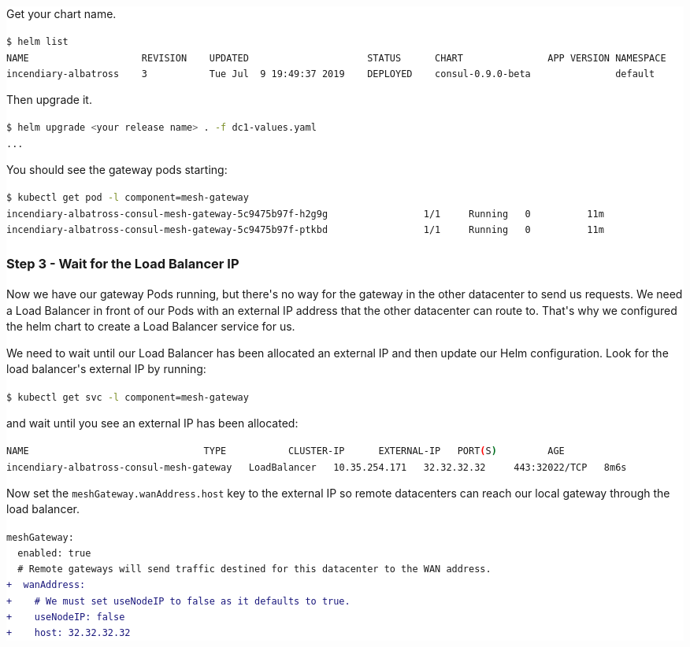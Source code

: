 Get your chart name.

```bash
$ helm list
NAME                	REVISION	UPDATED                 	STATUS  	CHART            	APP VERSION	NAMESPACE
incendiary-albatross	3       	Tue Jul  9 19:49:37 2019	DEPLOYED	consul-0.9.0-beta	           	default
```

Then upgrade it.

```bash
$ helm upgrade <your release name> . -f dc1-values.yaml
...
```

You should see the gateway pods starting:

```bash
$ kubectl get pod -l component=mesh-gateway
incendiary-albatross-consul-mesh-gateway-5c9475b97f-h2g9g                 1/1     Running   0          11m
incendiary-albatross-consul-mesh-gateway-5c9475b97f-ptkbd                 1/1     Running   0          11m
```

### Step 3 - Wait for the Load Balancer IP
Now we have our gateway Pods running, but there's no way for the gateway in the
other datacenter to send us requests. We need a Load Balancer in front of our
Pods with an external IP address that the other datacenter can route to.
That's why we configured the helm chart to create a Load Balancer service for us.

We need to wait until our Load Balancer has been allocated an external IP and then
update our Helm configuration. Look for the load balancer's external IP by running:

```bash
$ kubectl get svc -l component=mesh-gateway
```

and wait until you see an external IP has been allocated:

```bash
NAME                               TYPE           CLUSTER-IP      EXTERNAL-IP   PORT(S)         AGE
incendiary-albatross-consul-mesh-gateway   LoadBalancer   10.35.254.171   32.32.32.32     443:32022/TCP   8m6s
```

Now set the `meshGateway.wanAddress.host` key to the external IP
so remote datacenters can reach our local gateway through the load balancer.

```diff
meshGateway:
  enabled: true
  # Remote gateways will send traffic destined for this datacenter to the WAN address.
+  wanAddress:
+    # We must set useNodeIP to false as it defaults to true.
+    useNodeIP: false
+    host: 32.32.32.32
```
